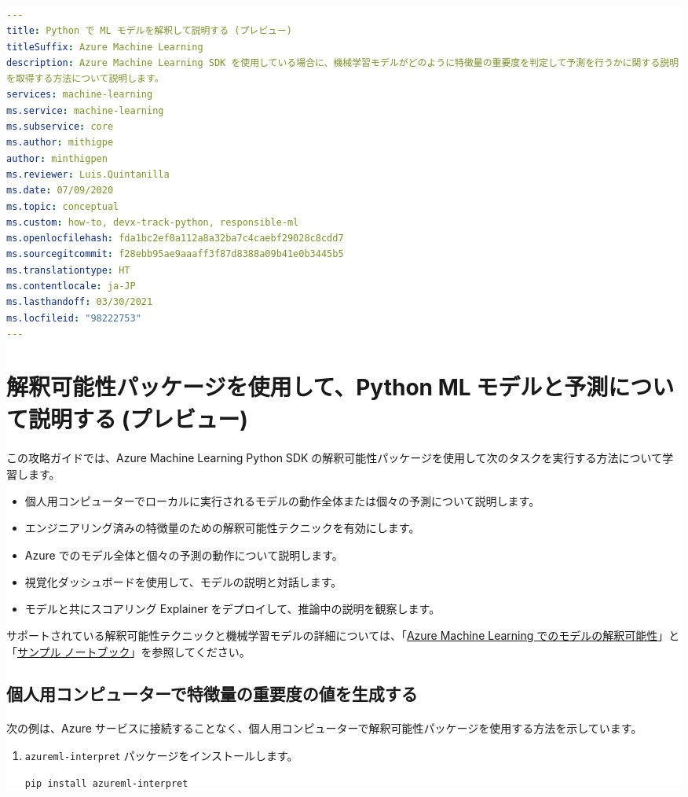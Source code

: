 ```yaml
---
title: Python で ML モデルを解釈して説明する (プレビュー)
titleSuffix: Azure Machine Learning
description: Azure Machine Learning SDK を使用している場合に、機械学習モデルがどのように特徴量の重要度を判定して予測を行うかに関する説明を取得する方法について説明します。
services: machine-learning
ms.service: machine-learning
ms.subservice: core
ms.author: mithigpe
author: minthigpen
ms.reviewer: Luis.Quintanilla
ms.date: 07/09/2020
ms.topic: conceptual
ms.custom: how-to, devx-track-python, responsible-ml
ms.openlocfilehash: fda1bc2ef0a112a8a32ba7c4caebf29028c8cdd7
ms.sourcegitcommit: f28ebb95ae9aaaff3f87d8388a09b41e0b3445b5
ms.translationtype: HT
ms.contentlocale: ja-JP
ms.lasthandoff: 03/30/2021
ms.locfileid: "98222753"
---
```

# <a name="use-the-interpretability-package-to-explain-ml-models--predictions-in-python-preview"></a>解釈可能性パッケージを使用して、Python ML モデルと予測について説明する (プレビュー)



この攻略ガイドでは、Azure Machine Learning Python SDK の解釈可能性パッケージを使用して次のタスクを実行する方法について学習します。


* 個人用コンピューターでローカルに実行されるモデルの動作全体または個々の予測について説明します。

* エンジニアリング済みの特徴量のための解釈可能性テクニックを有効にします。

* Azure でのモデル全体と個々の予測の動作について説明します。

* 視覚化ダッシュボードを使用して、モデルの説明と対話します。

* モデルと共にスコアリング Explainer をデプロイして、推論中の説明を観察します。



サポートされている解釈可能性テクニックと機械学習モデルの詳細については、「[Azure Machine Learning でのモデルの解釈可能性](how-to-machine-learning-interpretability.md)」と「[サンプル ノートブック](https://github.com/Azure/MachineLearningNotebooks/tree/master/how-to-use-azureml/explain-model)」を参照してください。

## <a name="generate-feature-importance-value-on-your-personal-machine"></a>個人用コンピューターで特徴量の重要度の値を生成する 
次の例は、Azure サービスに接続することなく、個人用コンピューターで解釈可能性パッケージを使用する方法を示しています。

1. `azureml-interpret` パッケージをインストールします。
    ```bash
    pip install azureml-interpret
    ```
